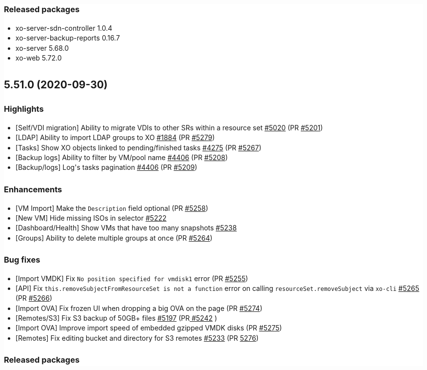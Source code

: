### Released packages

- xo-server-sdn-controller 1.0.4
- xo-server-backup-reports 0.16.7
- xo-server 5.68.0
- xo-web 5.72.0

## **5.51.0** (2020-09-30)

### Highlights

- [Self/VDI migration] Ability to migrate VDIs to other SRs within a resource set [#5020](https://github.com/vatesfr/xen-orchestra/issues/5020) (PR [#5201](https://github.com/vatesfr/xen-orchestra/pull/5201))
- [LDAP] Ability to import LDAP groups to XO [#1884](https://github.com/vatesfr/xen-orchestra/issues/1884) (PR [#5279](https://github.com/vatesfr/xen-orchestra/pull/5279))
- [Tasks] Show XO objects linked to pending/finished tasks [#4275](https://github.com/vatesfr/xen-orchestra/issues/4275) (PR [#5267](https://github.com/vatesfr/xen-orchestra/pull/5267))
- [Backup logs] Ability to filter by VM/pool name [#4406](https://github.com/vatesfr/xen-orchestra/issues/4406) (PR [#5208](https://github.com/vatesfr/xen-orchestra/pull/5208))
- [Backup/logs] Log's tasks pagination [#4406](https://github.com/vatesfr/xen-orchestra/issues/4406) (PR [#5209](https://github.com/vatesfr/xen-orchestra/pull/5209))

### Enhancements

- [VM Import] Make the `Description` field optional (PR [#5258](https://github.com/vatesfr/xen-orchestra/pull/5258))
- [New VM] Hide missing ISOs in selector [#5222](https://github.com/vatesfr/xen-orchestra/issues/5222)
- [Dashboard/Health] Show VMs that have too many snapshots [#5238](https://github.com/vatesfr/xen-orchestra/pull/5238)
- [Groups] Ability to delete multiple groups at once (PR [#5264](https://github.com/vatesfr/xen-orchestra/pull/5264))

### Bug fixes

- [Import VMDK] Fix `No position specified for vmdisk1` error (PR [#5255](https://github.com/vatesfr/xen-orchestra/pull/5255))
- [API] Fix `this.removeSubjectFromResourceSet is not a function` error on calling `resourceSet.removeSubject` via `xo-cli` [#5265](https://github.com/vatesfr/xen-orchestra/issues/5265) (PR [#5266](https://github.com/vatesfr/xen-orchestra/pull/5266))
- [Import OVA] Fix frozen UI when dropping a big OVA on the page (PR [#5274](https://github.com/vatesfr/xen-orchestra/pull/5274))
- [Remotes/S3] Fix S3 backup of 50GB+ files [#5197](https://github.com/vatesfr/xen-orchestra/issues/5197) (PR[ #5242](https://github.com/vatesfr/xen-orchestra/pull/5242) )
- [Import OVA] Improve import speed of embedded gzipped VMDK disks (PR [#5275](https://github.com/vatesfr/xen-orchestra/pull/5275))
- [Remotes] Fix editing bucket and directory for S3 remotes [#5233](https://github.com/vatesfr/xen-orchestra/issues/5233) (PR [5276](https://github.com/vatesfr/xen-orchestra/pull/5276))

### Released packages
